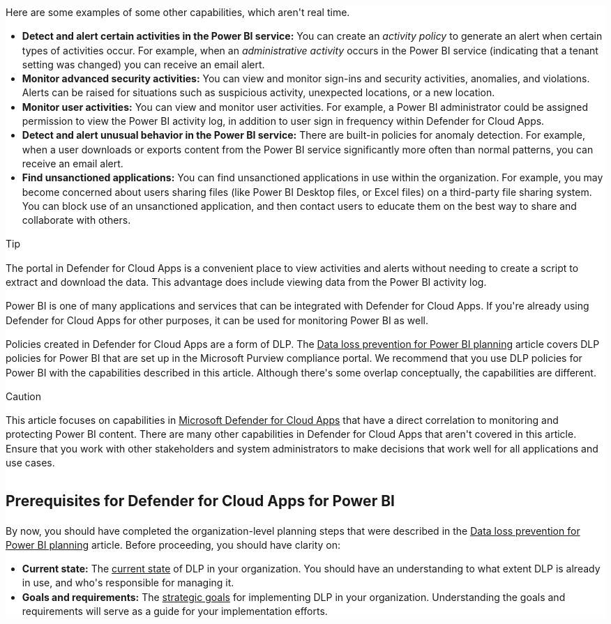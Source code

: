 Here are some examples of some other capabilities, which aren't real time.

- **Detect and alert certain activities in the Power BI service:** You can create an _activity policy_ to generate an alert when certain types of activities occur. For example, when an _administrative activity_ occurs in the Power BI service (indicating that a tenant setting was changed) you can receive an email alert.
- **Monitor advanced security activities:** You can view and monitor sign-ins and security activities, anomalies, and violations. Alerts can be raised for situations such as suspicious activity, unexpected locations, or a new location.
- **Monitor user activities:** You can view and monitor user activities. For example, a Power BI administrator could be assigned permission to view the Power BI activity log, in addition to user sign in frequency within Defender for Cloud Apps.
- **Detect and alert unusual behavior in the Power BI service:** There are built-in policies for anomaly detection. For example, when a user downloads or exports content from the Power BI service significantly more often than normal patterns, you can receive an email alert.
- **Find unsanctioned applications:** You can find unsanctioned applications in use within the organization. For example, you may become concerned about users sharing files (like Power BI Desktop files, or Excel files) on a third-party file sharing system. You can block use of an unsanctioned application, and then contact users to educate them on the best way to share and collaborate with others.

> [!TIP]
> The portal in Defender for Cloud Apps is a convenient place to view activities and alerts without needing to create a script to extract and download the data. This advantage does include viewing data from the Power BI activity log.

Power BI is one of many applications and services that can be integrated with Defender for Cloud Apps. If you're already using Defender for Cloud Apps for other purposes, it can be used for monitoring Power BI as well.

Policies created in Defender for Cloud Apps are a form of DLP. The [Data loss prevention for Power BI planning](powerbi-implementation-planning-data-loss-prevention-for-power-bi-planning.md) article covers DLP policies for Power BI that are set up in the Microsoft Purview compliance portal. We recommend that you use DLP policies for Power BI with the capabilities described in this article. Although there's some overlap conceptually, the capabilities are different.

> [!CAUTION]
> This article focuses on capabilities in [Microsoft Defender for Cloud Apps](/defender-cloud-apps/what-is-defender-for-cloud-apps) that have a direct correlation to monitoring and protecting Power BI content. There are many other capabilities in Defender for Cloud Apps that aren't covered in this article. Ensure that you work with other stakeholders and system administrators to make decisions that work well for all applications and use cases.

## Prerequisites for Defender for Cloud Apps for Power BI

By now, you should have completed the organization-level planning steps that were described in the [Data loss prevention for Power BI planning](powerbi-implementation-planning-data-loss-prevention-for-power-bi-planning.md) article. Before proceeding, you should have clarity on:

- **Current state:** The [current state](powerbi-implementation-planning-organization-level-information-protection-planning.md#current-state-assessment) of DLP in your organization. You should have an understanding to what extent DLP is already in use, and who's responsible for managing it.
- **Goals and requirements:** The [strategic goals](powerbi-implementation-planning-organization-level-information-protection-planning.md#goals-and-requirements) for implementing DLP in your organization. Understanding the goals and requirements will serve as a guide for your implementation efforts.

